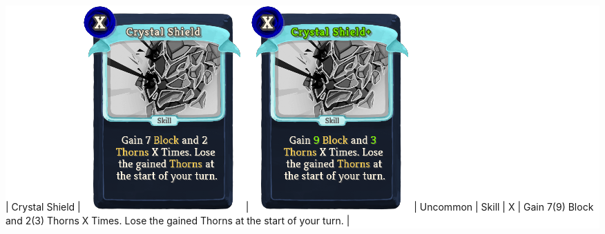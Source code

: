 | Crystal Shield | ![](small-card-images/CrystalShield.png) | ![](small-card-images/CrystalShieldPlus.png) | Uncommon | Skill | X | Gain 7(9) Block and 2(3) Thorns X Times. Lose the gained Thorns at the start of your turn. |